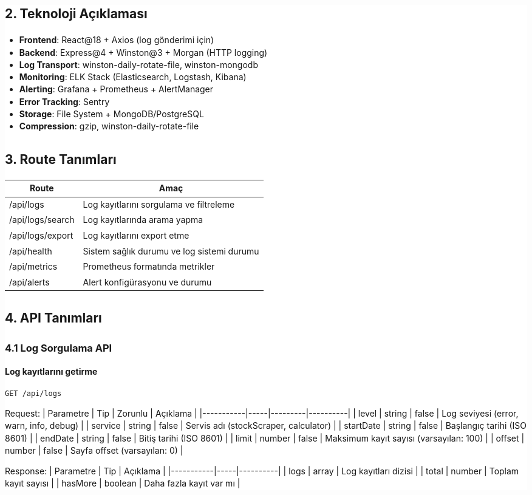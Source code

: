 ## 2. Teknoloji Açıklaması

- **Frontend**: React@18 + Axios (log gönderimi için)
- **Backend**: Express@4 + Winston@3 + Morgan (HTTP logging)
- **Log Transport**: winston-daily-rotate-file, winston-mongodb
- **Monitoring**: ELK Stack (Elasticsearch, Logstash, Kibana)
- **Alerting**: Grafana + Prometheus + AlertManager
- **Error Tracking**: Sentry
- **Storage**: File System + MongoDB/PostgreSQL
- **Compression**: gzip, winston-daily-rotate-file

## 3. Route Tanımları

| Route | Amaç |
|-------|-------|
| /api/logs | Log kayıtlarını sorgulama ve filtreleme |
| /api/logs/search | Log kayıtlarında arama yapma |
| /api/logs/export | Log kayıtlarını export etme |
| /api/health | Sistem sağlık durumu ve log sistemi durumu |
| /api/metrics | Prometheus formatında metrikler |
| /api/alerts | Alert konfigürasyonu ve durumu |

## 4. API Tanımları

### 4.1 Log Sorgulama API

**Log kayıtlarını getirme**
```
GET /api/logs
```

Request:
| Parametre | Tip | Zorunlu | Açıklama |
|-----------|-----|---------|----------|
| level | string | false | Log seviyesi (error, warn, info, debug) |
| service | string | false | Servis adı (stockScraper, calculator) |
| startDate | string | false | Başlangıç tarihi (ISO 8601) |
| endDate | string | false | Bitiş tarihi (ISO 8601) |
| limit | number | false | Maksimum kayıt sayısı (varsayılan: 100) |
| offset | number | false | Sayfa offset (varsayılan: 0) |

Response:
| Parametre | Tip | Açıklama |
|-----------|-----|----------|
| logs | array | Log kayıtları dizisi |
| total | number | Toplam kayıt sayısı |
| hasMore | boolean | Daha fazla kayıt var mı |
